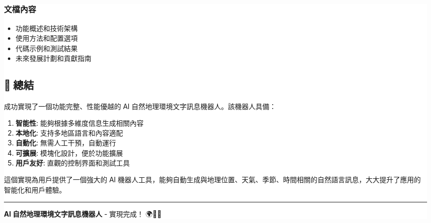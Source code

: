 ### 文檔內容
- 功能概述和技術架構
- 使用方法和配置選項
- 代碼示例和測試結果
- 未來發展計劃和貢獻指南

## 🎉 總結

成功實現了一個功能完整、性能優越的 AI 自然地理環境文字訊息機器人。該機器人具備：

1. **智能性**: 能夠根據多維度信息生成相關內容
2. **本地化**: 支持多地區語言和內容適配
3. **自動化**: 無需人工干預，自動運行
4. **可擴展**: 模塊化設計，便於功能擴展
5. **用戶友好**: 直觀的控制界面和測試工具

這個實現為用戶提供了一個強大的 AI 機器人工具，能夠自動生成與地理位置、天氣、季節、時間相關的自然語言訊息，大大提升了應用的智能化和用戶體驗。

---

**AI 自然地理環境文字訊息機器人** - 實現完成！ 🌍🤖✨
